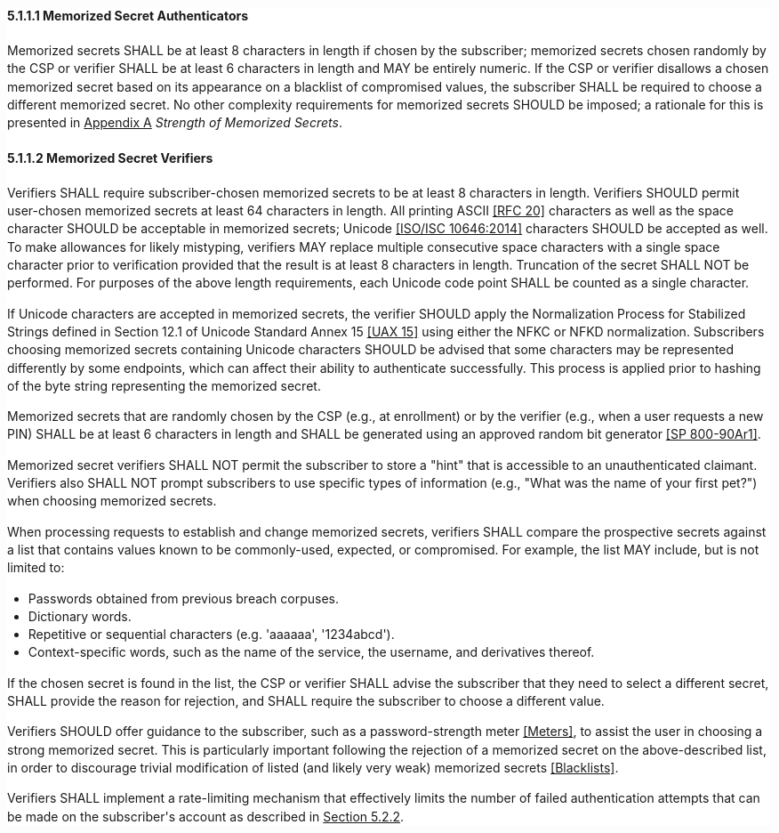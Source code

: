 #### 5.1.1.1 Memorized Secret Authenticators

Memorized secrets SHALL be at least 8 characters in length if chosen by the subscriber; memorized secrets chosen randomly by the CSP or verifier SHALL be at least 6 characters in length and MAY be entirely numeric. If the CSP or verifier disallows a chosen memorized secret based on its appearance on a blacklist of compromised values, the subscriber SHALL be required to choose a different memorized secret. No other complexity requirements for memorized secrets SHOULD be imposed; a rationale for this is presented in [Appendix A](#appA) _Strength of Memorized Secrets_.

#### <a name="memsecretver"></a> 5.1.1.2 Memorized Secret Verifiers

Verifiers SHALL require subscriber-chosen memorized secrets to be at least 8 characters in length. Verifiers SHOULD permit user-chosen memorized secrets at least 64 characters in length. All printing ASCII [[RFC 20]](#RFC20) characters as well as the space character SHOULD be acceptable in memorized secrets; Unicode [[ISO/ISC 10646:2014]](#ISOIEC10646) characters SHOULD be accepted as well. To make allowances for likely mistyping, verifiers MAY replace multiple consecutive space characters with a single space character prior to verification provided that the result is at least 8 characters in length. Truncation of the secret SHALL NOT be performed. For purposes of the above length requirements, each Unicode code point SHALL be counted as a single character.

If Unicode characters are accepted in memorized secrets, the verifier SHOULD apply the Normalization Process for Stabilized Strings defined in Section 12.1 of Unicode Standard Annex 15 [[UAX 15]](#UAX15) using either the NFKC or NFKD normalization. Subscribers choosing memorized secrets containing Unicode characters SHOULD be advised that some characters may be represented differently by some endpoints, which can affect their ability to authenticate successfully. This process is applied prior to hashing of the byte string representing the memorized secret.

Memorized secrets that are randomly chosen by the CSP (e.g., at enrollment) or by the verifier (e.g., when a user requests a new PIN) SHALL be at least 6 characters in length and SHALL be generated using an approved random bit generator [[SP 800-90Ar1]](#SP800-90Ar1).

Memorized secret verifiers SHALL NOT permit the subscriber to store a "hint" that is accessible to an unauthenticated claimant. Verifiers also SHALL NOT prompt subscribers to use specific types of information (e.g., "What was the name of your first pet?") when choosing memorized secrets.

When processing requests to establish and change memorized secrets, verifiers SHALL compare the prospective secrets against a list that contains values known to be commonly-used, expected, or compromised. For example, the list MAY include, but is not limited to:

* Passwords obtained from previous breach corpuses.
* Dictionary words.
* Repetitive or sequential characters (e.g. 'aaaaaa', '1234abcd').
* Context-specific words, such as the name of the service, the username, and derivatives thereof.

If the chosen secret is found in the list, the CSP or verifier SHALL advise the subscriber that they need to select a different secret, SHALL provide the reason for rejection, and SHALL require the subscriber to choose a different value.

Verifiers SHOULD offer guidance to the subscriber, such as a password-strength meter [[Meters]](#meters), to assist the user in choosing a strong memorized secret. This is particularly important following the rejection of a memorized secret on the above-described list, in order to discourage trivial modification of listed (and likely very weak) memorized secrets [[Blacklists]](#blacklists).

Verifiers SHALL implement a rate-limiting mechanism that effectively limits the number of failed authentication attempts that can be made on the subscriber's account as described in [Section 5.2.2](#throttle).
